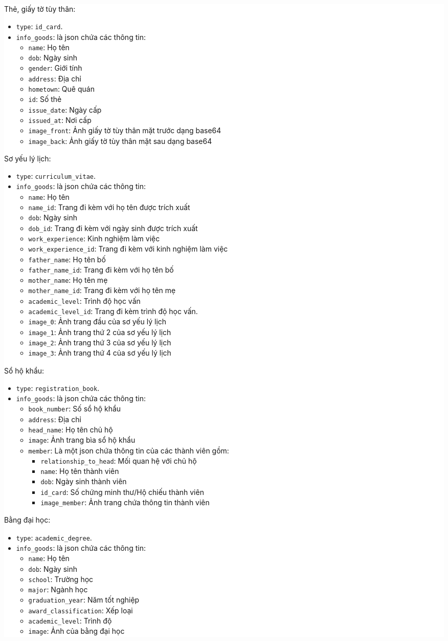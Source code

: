 Thẻ, giấy tờ tùy thân:

- `type`: `id_card`.
- `info_goods`: là json chứa các thông tin:
  - `name`: Họ tên
  - `dob`: Ngày sinh
  - `gender`: Giới tính
  - `address`: Địa chỉ
  - `hometown`: Quê quán
  - `id`: Số thẻ
  - `issue_date`: Ngày cấp
  - `issued_at`: Nơi cấp
  - `image_front`: Ảnh giấy tờ tùy thân mặt trước dạng base64
  - `image_back`: Ảnh giấy tờ tùy thân mặt sau dạng base64

Sơ yếu lý lịch:

- `type`: `curriculum_vitae`.
- `info_goods`: là json chứa các thông tin:
  - `name`: Họ tên
  - `name_id`: Trang đi kèm với họ tên được trích xuất
  - `dob`: Ngày sinh
  - `dob_id`: Trang đi kèm với ngày sinh được trích xuất
  - `work_experience`: Kinh nghiệm làm việc
  - `work_experience_id`: Trang đi kèm với kinh nghiệm làm việc
  - `father_name`: Họ tên bố
  - `father_name_id`: Trang đi kèm với họ tên bố
  - `mother_name`: Họ tên mẹ
  - `mother_name_id`: Trang đi kèm với họ tên mẹ
  - `academic_level`: Trình độ học vấn
  - `academic_level_id`: Trang đi kèm trình độ học vấn.
  - `image_0`: Ảnh trang đầu của sơ yếu lý lịch
  - `image_1`: Ảnh trang thứ 2 của sơ yếu lý lịch
  - `image_2`: Ảnh trang thứ 3 của sơ yếu lý lịch
  - `image_3`: Ảnh trang thứ 4 của sơ yếu lý lịch

Sổ hộ khẩu:

- `type`: `registration_book`.
- `info_goods`: là json chứa các thông tin:
  - `book_number`: Số sổ hộ khẩu
  - `address`: Địa chỉ
  - `head_name`: Họ tên chủ hộ
  - `image`: Ảnh trang bìa sổ hộ khẩu
  - `member`: Là một json chứa thông tin của các thành viên gồm:
    - `relationship_to_head`: Mối quan hệ với chủ hộ
    - `name`: Họ tên thành viên
    - `dob`: Ngày sinh thành viên
    - `id_card`: Số chứng minh thư/Hộ chiếu thành viên
    - `image_member`: Ảnh trang chứa thông tin thành viên

Bằng đại học:

- `type`: `academic_degree`.
- `info_goods`: là json chứa các thông tin:
  - `name`: Họ tên
  - `dob`: Ngày sinh
  - `school`: Trường học
  - `major`: Ngành học
  - `graduation_year`: Năm tốt nghiệp
  - `award_classification`: Xếp loại
  - `academic_level`: Trình độ
  - `image`: Ảnh của bằng đại học
